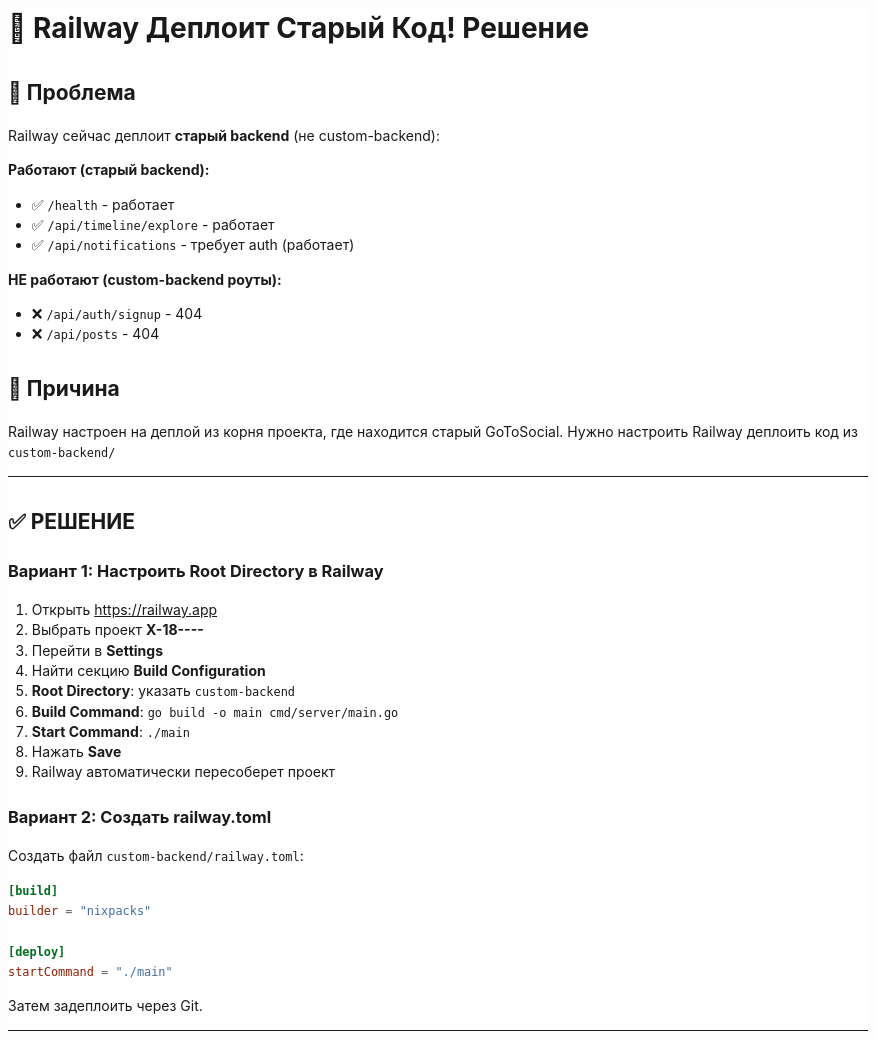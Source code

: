 # 🚂 Railway Деплоит Старый Код! Решение

## 🔴 Проблема

Railway сейчас деплоит **старый backend** (не custom-backend):

**Работают (старый backend):**
- ✅ `/health` - работает
- ✅ `/api/timeline/explore` - работает
- ✅ `/api/notifications` - требует auth (работает)

**НЕ работают (custom-backend роуты):**
- ❌ `/api/auth/signup` - 404
- ❌ `/api/posts` - 404

## 🎯 Причина

Railway настроен на деплой из корня проекта, где находится старый GoToSocial.
Нужно настроить Railway деплоить код из `custom-backend/`

---

## ✅ РЕШЕНИЕ

### Вариант 1: Настроить Root Directory в Railway

1. Открыть https://railway.app
2. Выбрать проект **X-18----**
3. Перейти в **Settings**
4. Найти секцию **Build Configuration**
5. **Root Directory**: указать `custom-backend`
6. **Build Command**: `go build -o main cmd/server/main.go`
7. **Start Command**: `./main`
8. Нажать **Save**
9. Railway автоматически пересоберет проект

### Вариант 2: Создать railway.toml

Создать файл `custom-backend/railway.toml`:

```toml
[build]
builder = "nixpacks"

[deploy]
startCommand = "./main"
```

Затем задеплоить через Git.

---
